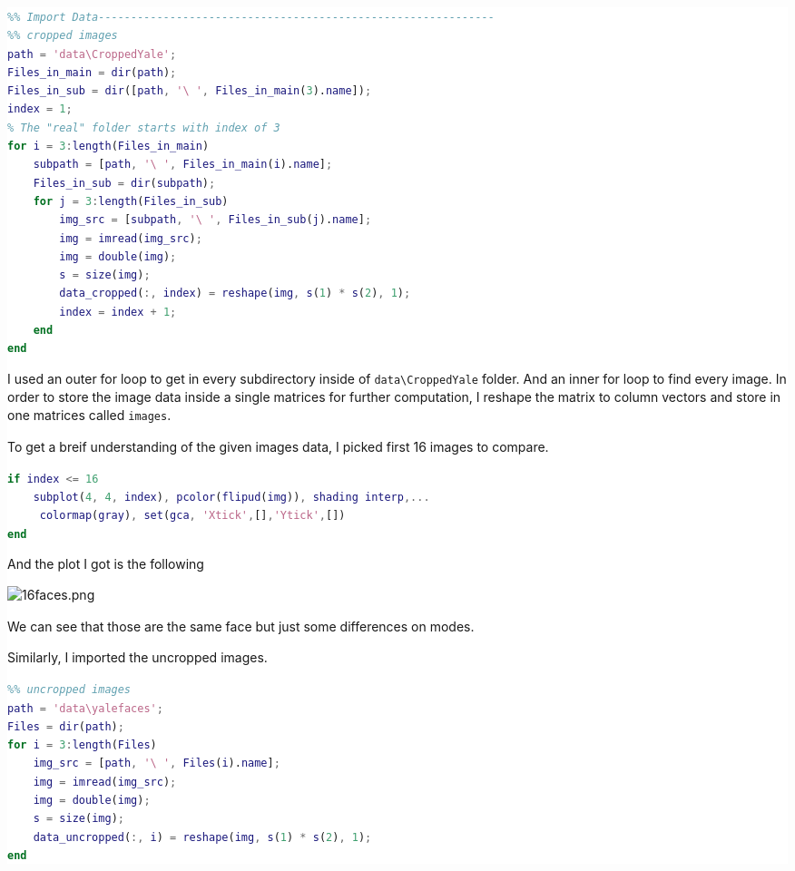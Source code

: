 ```MATLAB
%% Import Data-------------------------------------------------------------
%% cropped images
path = 'data\CroppedYale';
Files_in_main = dir(path);
Files_in_sub = dir([path, '\ ', Files_in_main(3).name]);
index = 1;
% The "real" folder starts with index of 3
for i = 3:length(Files_in_main)
    subpath = [path, '\ ', Files_in_main(i).name];
    Files_in_sub = dir(subpath);
    for j = 3:length(Files_in_sub)
        img_src = [subpath, '\ ', Files_in_sub(j).name];
        img = imread(img_src);
        img = double(img);
        s = size(img);
        data_cropped(:, index) = reshape(img, s(1) * s(2), 1);
        index = index + 1;
    end
end
```

I used an outer for loop to get in every subdirectory inside of ```data\CroppedYale``` folder. And an inner for loop to find every image. In order to store the image data inside a single matrices for further computation, I reshape the matrix to column vectors and store in one matrices called ```images```.

To get a breif understanding of the given images data, I picked first 16 images to compare.

```Matlab
if index <= 16
    subplot(4, 4, index), pcolor(flipud(img)), shading interp,...
     colormap(gray), set(gca, 'Xtick',[],'Ytick',[])
end
``` 

And the plot I got is the following

<img src="16faces.png" alt="16faces.png" width="80%">

We can see that those are the same face but just some differences on modes.

Similarly, I imported the uncropped images.

```Matlab
%% uncropped images
path = 'data\yalefaces';
Files = dir(path);
for i = 3:length(Files)
    img_src = [path, '\ ', Files(i).name];
    img = imread(img_src);
    img = double(img);
    s = size(img);
    data_uncropped(:, i) = reshape(img, s(1) * s(2), 1);
end
```
